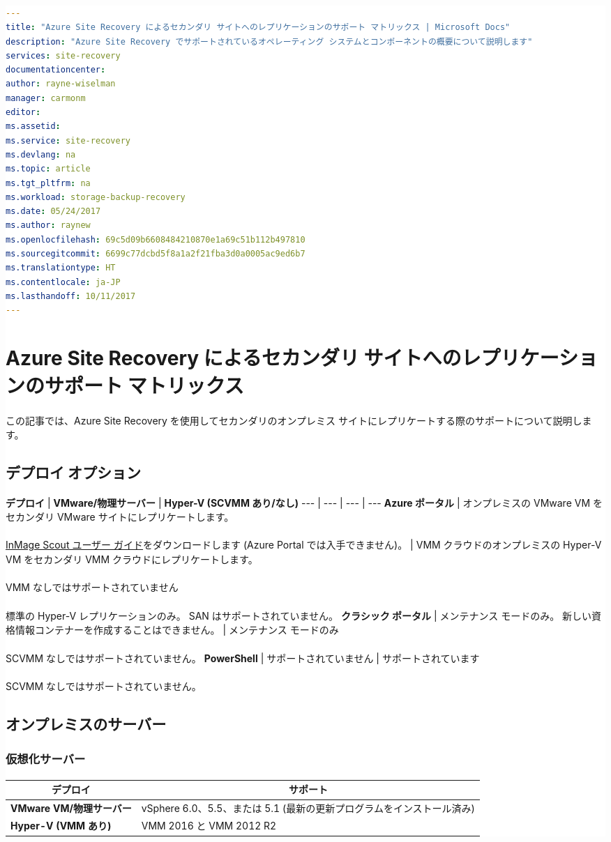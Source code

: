 ```yaml
---
title: "Azure Site Recovery によるセカンダリ サイトへのレプリケーションのサポート マトリックス | Microsoft Docs"
description: "Azure Site Recovery でサポートされているオペレーティング システムとコンポーネントの概要について説明します"
services: site-recovery
documentationcenter: 
author: rayne-wiselman
manager: carmonm
editor: 
ms.assetid: 
ms.service: site-recovery
ms.devlang: na
ms.topic: article
ms.tgt_pltfrm: na
ms.workload: storage-backup-recovery
ms.date: 05/24/2017
ms.author: raynew
ms.openlocfilehash: 69c5d09b6608484210870e1a69c51b112b497810
ms.sourcegitcommit: 6699c77dcbd5f8a1a2f21fba3d0a0005ac9ed6b7
ms.translationtype: HT
ms.contentlocale: ja-JP
ms.lasthandoff: 10/11/2017
---
```

# <a name="support-matrix-for-replication-to-a-secondary-site-with-azure-site-recovery"></a>Azure Site Recovery によるセカンダリ サイトへのレプリケーションのサポート マトリックス

この記事では、Azure Site Recovery を使用してセカンダリのオンプレミス サイトにレプリケートする際のサポートについて説明します。

## <a name="deployment-options"></a>デプロイ オプション

**デプロイ** | **VMware/物理サーバー** | **Hyper-V (SCVMM あり/なし)**
--- | --- | --- | ---
**Azure ポータル** | オンプレミスの VMware VM をセカンダリ VMware サイトにレプリケートします。<br/><br/> [InMage Scout ユーザー ガイド](http://download.microsoft.com/download/E/0/8/E08B3BCE-3631-4CED-8E65-E3E7D252D06D/InMage_Scout_Standard_User_Guide_8.0.1.pdf)をダウンロードします (Azure Portal では入手できません)。 | VMM クラウドのオンプレミスの Hyper-V VM をセカンダリ VMM クラウドにレプリケートします。<br></br> VMM なしではサポートされていません  <br/><br/> 標準の Hyper-V レプリケーションのみ。 SAN はサポートされていません。
**クラシック ポータル** | メンテナンス モードのみ。 新しい資格情報コンテナーを作成することはできません。 | メンテナンス モードのみ<br></br> SCVMM なしではサポートされていません。
**PowerShell** | サポートされていません | サポートされています<br></br> SCVMM なしではサポートされていません。

## <a name="on-premises-servers"></a>オンプレミスのサーバー

### <a name="virtualization-servers"></a>仮想化サーバー

**デプロイ** | **サポート**
--- | ---
**VMware VM/物理サーバー** | vSphere 6.0、5.5、または 5.1 (最新の更新プログラムをインストール済み)
**Hyper-V (VMM あり)** | VMM 2016 と VMM 2012 R2
